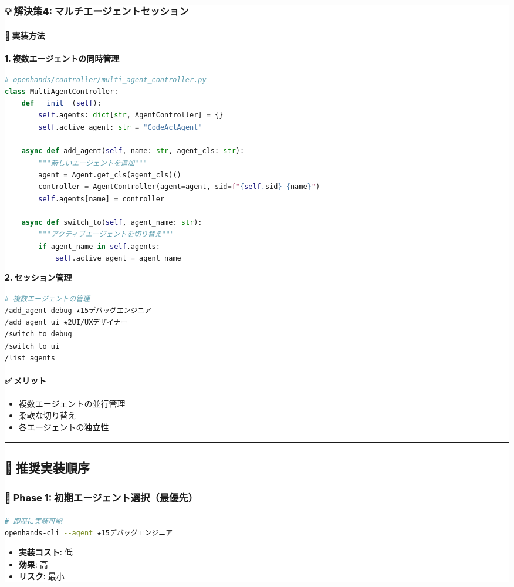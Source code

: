 ### 💡 **解決策4: マルチエージェントセッション**

#### 🔧 **実装方法**

**1. 複数エージェントの同時管理**
```python
# openhands/controller/multi_agent_controller.py
class MultiAgentController:
    def __init__(self):
        self.agents: dict[str, AgentController] = {}
        self.active_agent: str = "CodeActAgent"
    
    async def add_agent(self, name: str, agent_cls: str):
        """新しいエージェントを追加"""
        agent = Agent.get_cls(agent_cls)()
        controller = AgentController(agent=agent, sid=f"{self.sid}-{name}")
        self.agents[name] = controller
    
    async def switch_to(self, agent_name: str):
        """アクティブエージェントを切り替え"""
        if agent_name in self.agents:
            self.active_agent = agent_name
```

**2. セッション管理**
```bash
# 複数エージェントの管理
/add_agent debug ★15デバッグエンジニア
/add_agent ui ★2UI/UXデザイナー
/switch_to debug
/switch_to ui
/list_agents
```

#### ✅ **メリット**
- 複数エージェントの並行管理
- 柔軟な切り替え
- 各エージェントの独立性

---

## 🎯 **推奨実装順序**

### 🥇 **Phase 1: 初期エージェント選択（最優先）**
```bash
# 即座に実装可能
openhands-cli --agent ★15デバッグエンジニア
```
- **実装コスト**: 低
- **効果**: 高
- **リスク**: 最小
